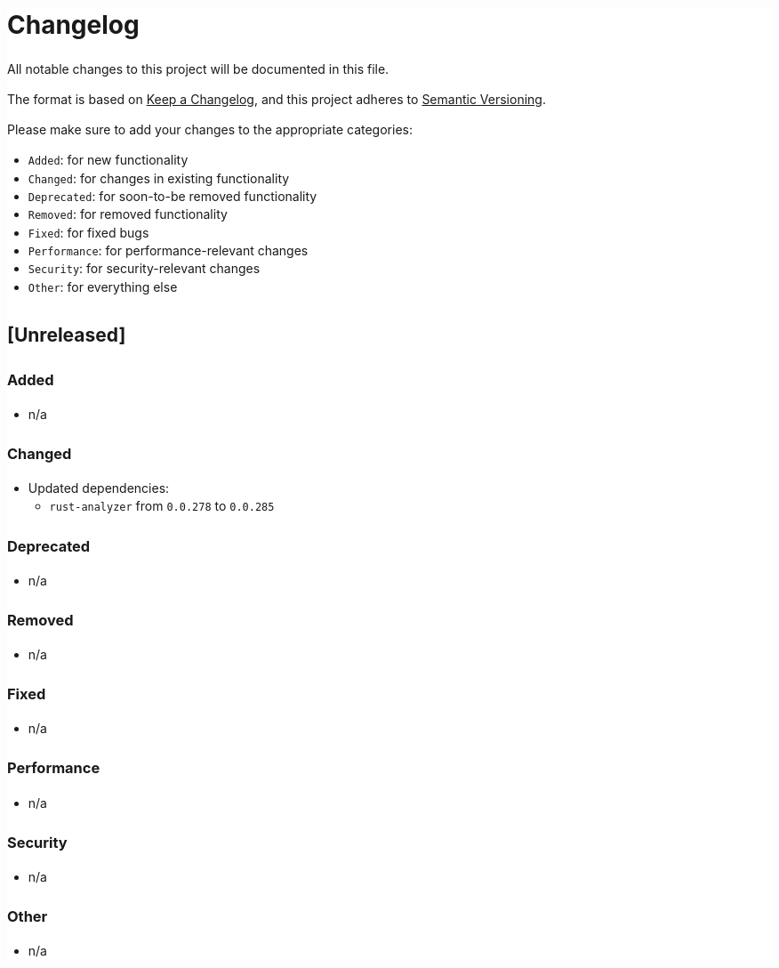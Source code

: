 # Changelog

All notable changes to this project will be documented in this file.

The format is based on [Keep a Changelog](https://keepachangelog.com/en/1.0.0/),
and this project adheres to [Semantic Versioning](https://semver.org/spec/v2.0.0.html).

Please make sure to add your changes to the appropriate categories:

- `Added`: for new functionality
- `Changed`: for changes in existing functionality
- `Deprecated`: for soon-to-be removed functionality
- `Removed`: for removed functionality
- `Fixed`: for fixed bugs
- `Performance`: for performance-relevant changes
- `Security`: for security-relevant changes
- `Other`: for everything else

## [Unreleased]

### Added

- n/a

### Changed

- Updated dependencies:
  - `rust-analyzer` from `0.0.278` to `0.0.285`

### Deprecated

- n/a

### Removed

- n/a

### Fixed

- n/a

### Performance

- n/a

### Security

- n/a

### Other

- n/a
